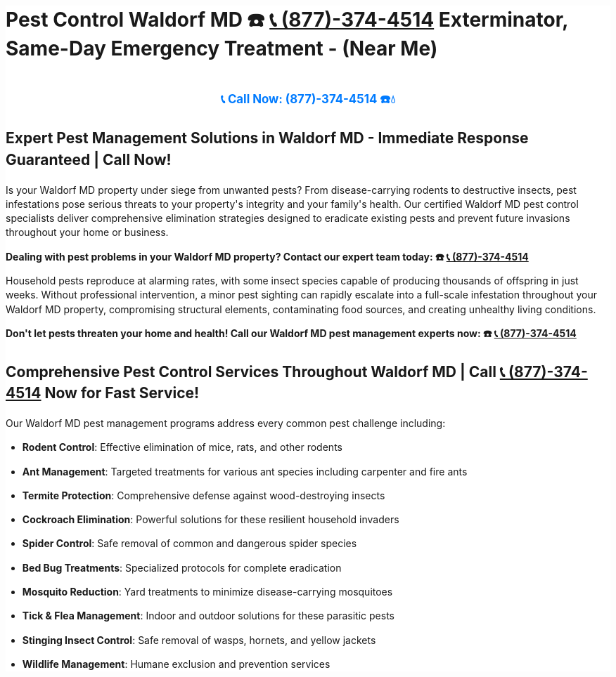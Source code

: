 # Pest Control Waldorf MD ☎️ [📞 (877)-374-4514](https://pest-control-4514.netlify.app) Exterminator, Same-Day Emergency Treatment - (Near Me)
# 

<p align="center" style="font-size: 1.2em; font-weight: bold; margin: 20px 0;">
  <a href="https://pest-control-4514.netlify.app" target="_blank" style="color: #007BFF; text-decoration: none;">📞 Call Now: (877)-374-4514 ☎️💧</a>
</p>

## Expert Pest Management Solutions in Waldorf MD - Immediate Response Guaranteed | Call  Now!

Is your Waldorf MD property under siege from unwanted pests? From disease-carrying rodents to destructive insects, pest infestations pose serious threats to your property's integrity and your family's health. Our certified Waldorf MD pest control specialists deliver comprehensive elimination strategies designed to eradicate existing pests and prevent future invasions throughout your home or business.

**Dealing with pest problems in your Waldorf MD property? Contact our expert team today: ☎️ [📞 (877)-374-4514](https://pest-control-4514.netlify.app)**

Household pests reproduce at alarming rates, with some insect species capable of producing thousands of offspring in just weeks. Without professional intervention, a minor pest sighting can rapidly escalate into a full-scale infestation throughout your Waldorf MD property, compromising structural elements, contaminating food sources, and creating unhealthy living conditions.

**Don't let pests threaten your home and health! Call our Waldorf MD pest management experts now: ☎️ [📞 (877)-374-4514](https://pest-control-4514.netlify.app)**

## Comprehensive Pest Control Services Throughout Waldorf MD | Call [📞 (877)-374-4514](https://pest-control-4514.netlify.app) Now for Fast Service!

Our Waldorf MD pest management programs address every common pest challenge including:

- **Rodent Control**: Effective elimination of mice, rats, and other rodents  

- **Ant Management**: Targeted treatments for various ant species including carpenter and fire ants  

- **Termite Protection**: Comprehensive defense against wood-destroying insects  

- **Cockroach Elimination**: Powerful solutions for these resilient household invaders  

- **Spider Control**: Safe removal of common and dangerous spider species  

- **Bed Bug Treatments**: Specialized protocols for complete eradication  

- **Mosquito Reduction**: Yard treatments to minimize disease-carrying mosquitoes  

- **Tick & Flea Management**: Indoor and outdoor solutions for these parasitic pests  

- **Stinging Insect Control**: Safe removal of wasps, hornets, and yellow jackets  

- **Wildlife Management**: Humane exclusion and prevention services  
